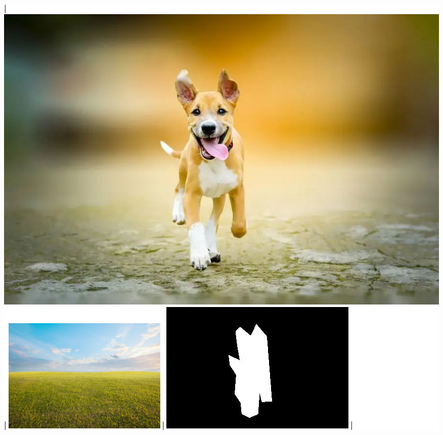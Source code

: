 | <img src="media/data/gradient_domain/dog.jpg"/> | <img src="media/data/gradient_domain/field.jpg" width="300"/> | <img src="media/out_gradient/dog_mask.jpg"/> |